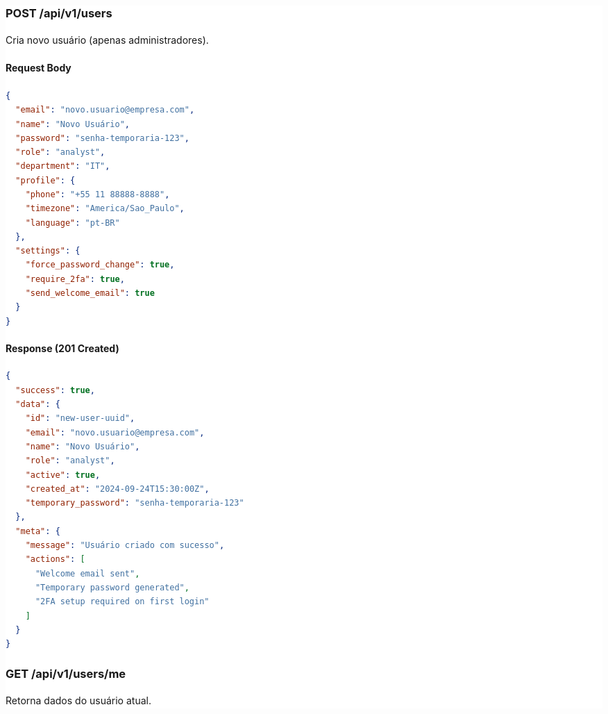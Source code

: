 ### POST /api/v1/users

Cria novo usuário (apenas administradores).

#### Request Body
```json
{
  "email": "novo.usuario@empresa.com",
  "name": "Novo Usuário",
  "password": "senha-temporaria-123",
  "role": "analyst",
  "department": "IT",
  "profile": {
    "phone": "+55 11 88888-8888",
    "timezone": "America/Sao_Paulo",
    "language": "pt-BR"
  },
  "settings": {
    "force_password_change": true,
    "require_2fa": true,
    "send_welcome_email": true
  }
}
```

#### Response (201 Created)
```json
{
  "success": true,
  "data": {
    "id": "new-user-uuid",
    "email": "novo.usuario@empresa.com",
    "name": "Novo Usuário",
    "role": "analyst",
    "active": true,
    "created_at": "2024-09-24T15:30:00Z",
    "temporary_password": "senha-temporaria-123"
  },
  "meta": {
    "message": "Usuário criado com sucesso",
    "actions": [
      "Welcome email sent",
      "Temporary password generated",
      "2FA setup required on first login"
    ]
  }
}
```

### GET /api/v1/users/me

Retorna dados do usuário atual.
